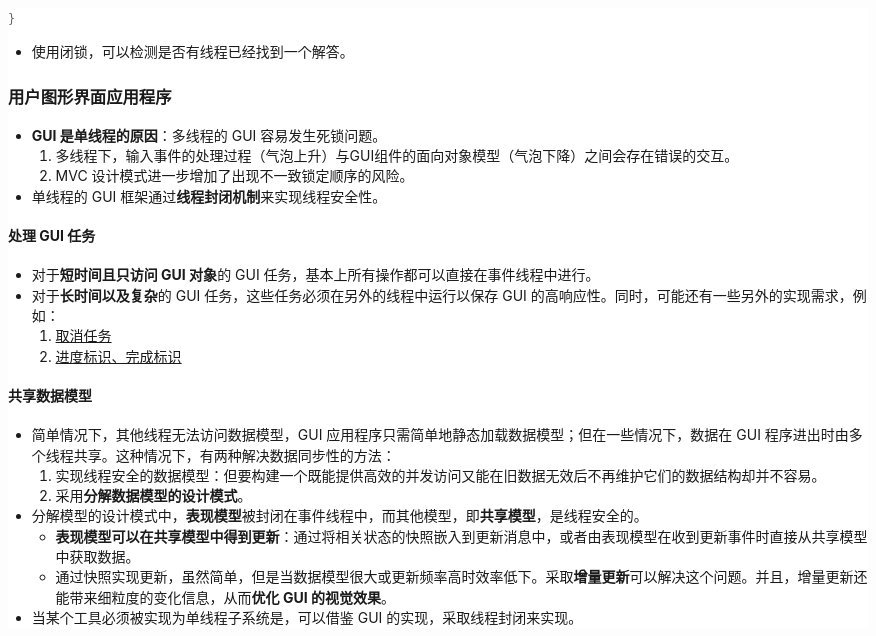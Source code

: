   ```java
  }
  ```

  * 使用闭锁，可以检测是否有线程已经找到一个解答。

### 用户图形界面应用程序

* **GUI 是单线程的原因**：多线程的 GUI 容易发生死锁问题。
  1. 多线程下，输入事件的处理过程（气泡上升）与GUI组件的面向对象模型（气泡下降）之间会存在错误的交互。
  2. MVC 设计模式进一步增加了出现不一致锁定顺序的风险。
* 单线程的 GUI 框架通过**线程封闭机制**来实现线程安全性。

#### 处理 GUI 任务

* 对于**短时间且只访问 GUI 对象**的 GUI 任务，基本上所有操作都可以直接在事件线程中进行。
* 对于**长时间以及复杂**的 GUI 任务，这些任务必须在另外的线程中运行以保存 GUI 的高响应性。同时，可能还有一些另外的实现需求，例如：
  1. [取消任务](http://jcip.net/listings/ListenerExamples.java)
  2. [进度标识、完成标识](http://jcip.net/listings/BackgroundTask.java)

#### 共享数据模型

* 简单情况下，其他线程无法访问数据模型，GUI 应用程序只需简单地静态加载数据模型；但在一些情况下，数据在 GUI 程序进出时由多个线程共享。这种情况下，有两种解决数据同步性的方法：
  1. 实现线程安全的数据模型：但要构建一个既能提供高效的并发访问又能在旧数据无效后不再维护它们的数据结构却并不容易。
  2. 采用**分解数据模型的设计模式**。
* 分解模型的设计模式中，**表现模型**被封闭在事件线程中，而其他模型，即**共享模型**，是线程安全的。
  * **表现模型可以在共享模型中得到更新**：通过将相关状态的快照嵌入到更新消息中，或者由表现模型在收到更新事件时直接从共享模型中获取数据。
  * 通过快照实现更新，虽然简单，但是当数据模型很大或更新频率高时效率低下。采取**增量更新**可以解决这个问题。并且，增量更新还能带来细粒度的变化信息，从而**优化 GUI 的视觉效果**。
* 当某个工具必须被实现为单线程子系统是，可以借鉴 GUI 的实现，采取线程封闭来实现。



